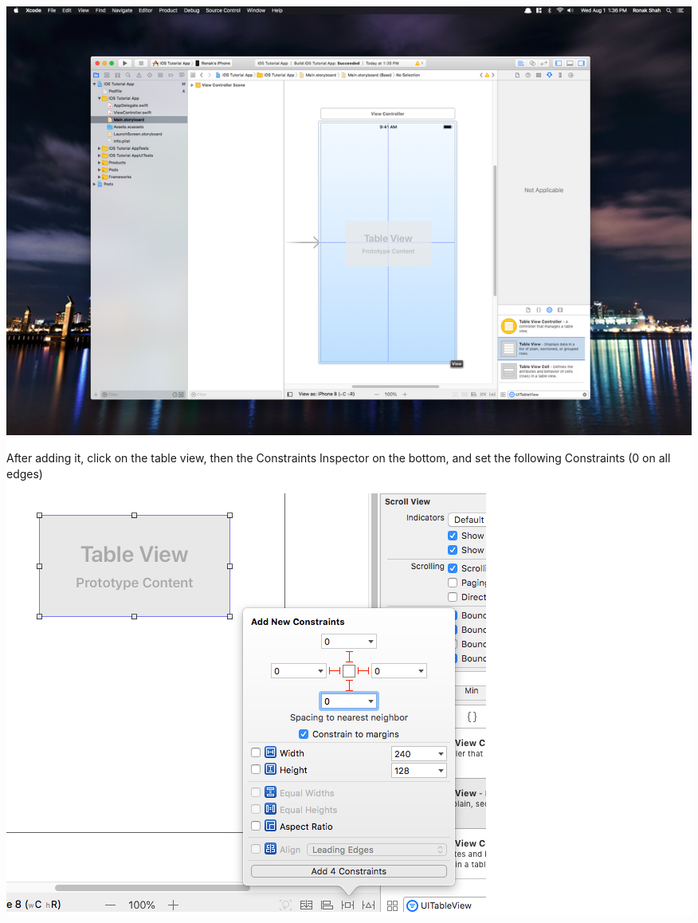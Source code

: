 ![Adding the table view](../../images/addingtableview.png)

After adding it, click on the table view, then the Constraints Inspector on the bottom, and set the following Constraints (0 on all edges)

![Constraints](../../images/constraints.png)
